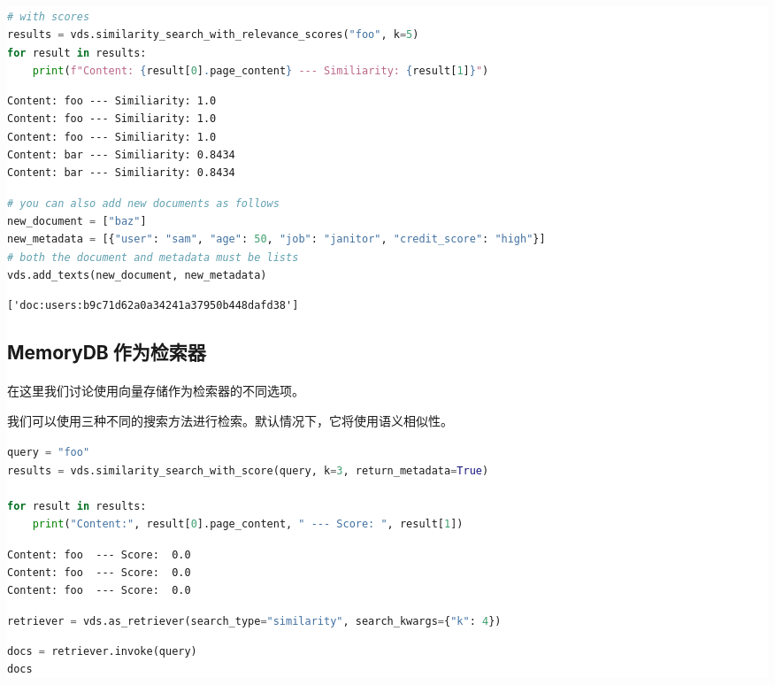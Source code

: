 ```python
# with scores
results = vds.similarity_search_with_relevance_scores("foo", k=5)
for result in results:
    print(f"Content: {result[0].page_content} --- Similiarity: {result[1]}")
```
```output
Content: foo --- Similiarity: 1.0
Content: foo --- Similiarity: 1.0
Content: foo --- Similiarity: 1.0
Content: bar --- Similiarity: 0.8434
Content: bar --- Similiarity: 0.8434
```

```python
# you can also add new documents as follows
new_document = ["baz"]
new_metadata = [{"user": "sam", "age": 50, "job": "janitor", "credit_score": "high"}]
# both the document and metadata must be lists
vds.add_texts(new_document, new_metadata)
```



```output
['doc:users:b9c71d62a0a34241a37950b448dafd38']
```


## MemoryDB 作为检索器

在这里我们讨论使用向量存储作为检索器的不同选项。

我们可以使用三种不同的搜索方法进行检索。默认情况下，它将使用语义相似性。


```python
query = "foo"
results = vds.similarity_search_with_score(query, k=3, return_metadata=True)

for result in results:
    print("Content:", result[0].page_content, " --- Score: ", result[1])
```
```output
Content: foo  --- Score:  0.0
Content: foo  --- Score:  0.0
Content: foo  --- Score:  0.0
```

```python
retriever = vds.as_retriever(search_type="similarity", search_kwargs={"k": 4})
```


```python
docs = retriever.invoke(query)
docs
```
